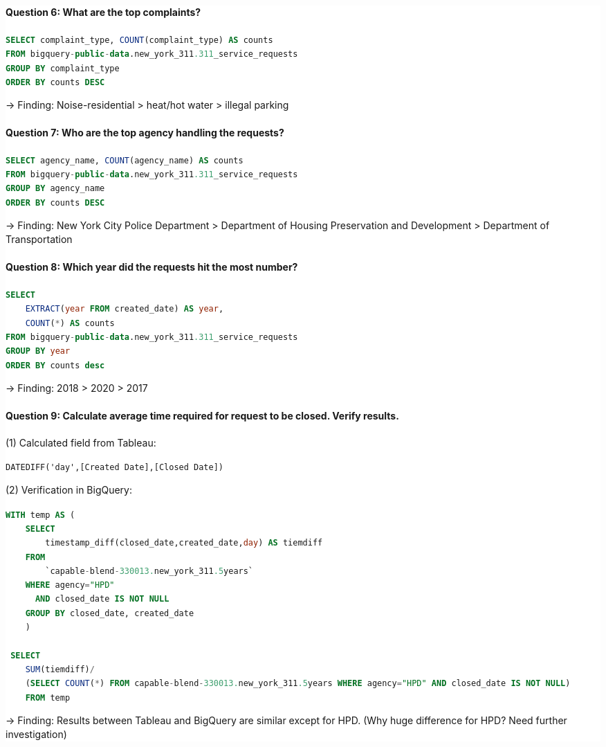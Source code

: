 #### Question 6: What are the top complaints? 
~~~sql
SELECT complaint_type, COUNT(complaint_type) AS counts
FROM bigquery-public-data.new_york_311.311_service_requests
GROUP BY complaint_type
ORDER BY counts DESC
~~~
-> Finding: Noise-residential > heat/hot water > illegal parking


#### Question 7: Who are the top agency handling the requests?
~~~sql
SELECT agency_name, COUNT(agency_name) AS counts
FROM bigquery-public-data.new_york_311.311_service_requests
GROUP BY agency_name
ORDER BY counts DESC
~~~
-> Finding: New York City Police Department > Department of Housing Preservation and Development > Department of Transportation


#### Question 8: Which year did the requests hit the most number?
~~~sql
SELECT 
    EXTRACT(year FROM created_date) AS year,
    COUNT(*) AS counts
FROM bigquery-public-data.new_york_311.311_service_requests
GROUP BY year
ORDER BY counts desc
~~~
-> Finding: 2018 > 2020 > 2017


#### Question 9: Calculate average time required for request to be closed. Verify results.
(1) Calculated field from Tableau:
```
DATEDIFF('day',[Created Date],[Closed Date])
```

(2) Verification in BigQuery:
~~~sql
WITH temp AS (
    SELECT 
        timestamp_diff(closed_date,created_date,day) AS tiemdiff
    FROM 
        `capable-blend-330013.new_york_311.5years` 
    WHERE agency="HPD" 
      AND closed_date IS NOT NULL
    GROUP BY closed_date, created_date
    )

 SELECT 
    SUM(tiemdiff)/
    (SELECT COUNT(*) FROM capable-blend-330013.new_york_311.5years WHERE agency="HPD" AND closed_date IS NOT NULL)
    FROM temp
~~~
-> Finding: Results between Tableau and BigQuery are similar except for HPD. (Why huge difference for HPD? Need further investigation)
